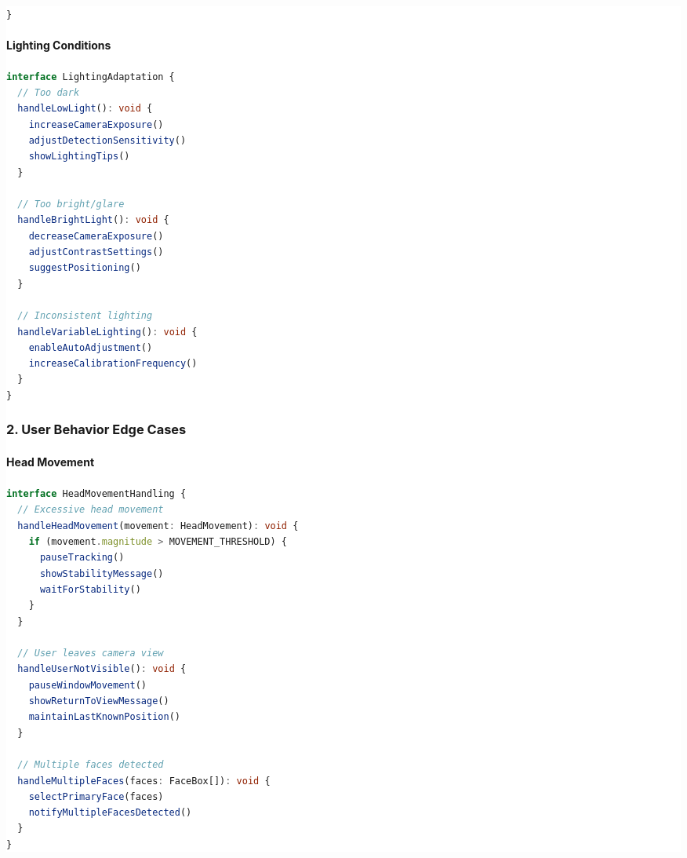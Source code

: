 ```typescript
}
```

#### **Lighting Conditions**
```typescript
interface LightingAdaptation {
  // Too dark
  handleLowLight(): void {
    increaseCameraExposure()
    adjustDetectionSensitivity()
    showLightingTips()
  }
  
  // Too bright/glare
  handleBrightLight(): void {
    decreaseCameraExposure()
    adjustContrastSettings()
    suggestPositioning()
  }
  
  // Inconsistent lighting
  handleVariableLighting(): void {
    enableAutoAdjustment()
    increaseCalibrationFrequency()
  }
}
```

### 2. **User Behavior Edge Cases**

#### **Head Movement**
```typescript
interface HeadMovementHandling {
  // Excessive head movement
  handleHeadMovement(movement: HeadMovement): void {
    if (movement.magnitude > MOVEMENT_THRESHOLD) {
      pauseTracking()
      showStabilityMessage()
      waitForStability()
    }
  }
  
  // User leaves camera view
  handleUserNotVisible(): void {
    pauseWindowMovement()
    showReturnToViewMessage()
    maintainLastKnownPosition()
  }
  
  // Multiple faces detected
  handleMultipleFaces(faces: FaceBox[]): void {
    selectPrimaryFace(faces)
    notifyMultipleFacesDetected()
  }
}
```
